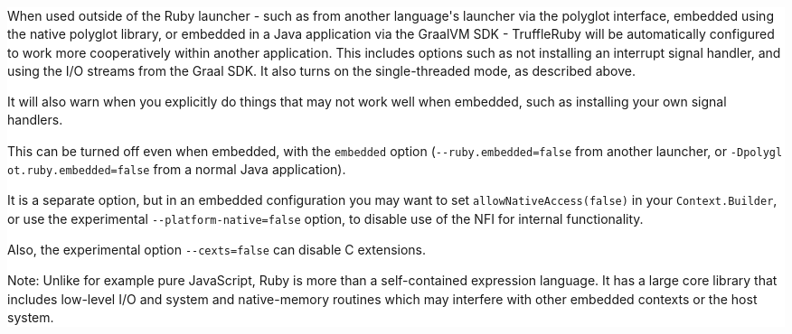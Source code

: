 When used outside of the Ruby launcher - such as from another language's launcher via the polyglot interface, embedded using the native polyglot library, or embedded in a Java application via the GraalVM SDK - TruffleRuby will be automatically configured to work more cooperatively within another application.
This includes options such as not installing an interrupt signal handler, and using the I/O streams from the Graal SDK.
It also turns on the single-threaded mode, as described above.

It will also warn when you explicitly do things that may not work well when embedded, such as installing your own signal handlers.

This can be turned off even when embedded, with the `embedded` option (`--ruby.embedded=false` from another launcher, or
`-Dpolyglot.ruby.embedded=false` from a normal Java application).

It is a separate option, but in an embedded configuration you may want to set `allowNativeAccess(false)` in your `Context.Builder`, or use the experimental `--platform-native=false` option, to disable use of the NFI for internal
functionality.

Also, the experimental option `--cexts=false` can disable C extensions.

Note: Unlike for example pure JavaScript, Ruby is more than a self-contained expression language.
It has a large core library that includes low-level I/O and system and native-memory routines which may interfere with other embedded contexts or the host system.
